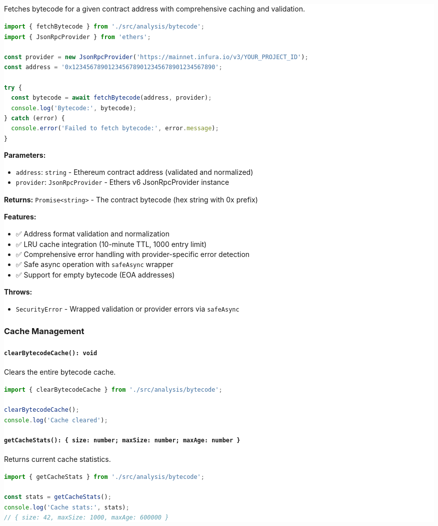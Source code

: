 Fetches bytecode for a given contract address with comprehensive caching and validation.

```typescript
import { fetchBytecode } from './src/analysis/bytecode';
import { JsonRpcProvider } from 'ethers';

const provider = new JsonRpcProvider('https://mainnet.infura.io/v3/YOUR_PROJECT_ID');
const address = '0x1234567890123456789012345678901234567890';

try {
  const bytecode = await fetchBytecode(address, provider);
  console.log('Bytecode:', bytecode);
} catch (error) {
  console.error('Failed to fetch bytecode:', error.message);
}
```

**Parameters:**
- `address`: `string` - Ethereum contract address (validated and normalized)
- `provider`: `JsonRpcProvider` - Ethers v6 JsonRpcProvider instance

**Returns:** `Promise<string>` - The contract bytecode (hex string with 0x prefix)

**Features:**
- ✅ Address format validation and normalization
- ✅ LRU cache integration (10-minute TTL, 1000 entry limit)
- ✅ Comprehensive error handling with provider-specific error detection
- ✅ Safe async operation with `safeAsync` wrapper
- ✅ Support for empty bytecode (EOA addresses)

**Throws:**
- `SecurityError` - Wrapped validation or provider errors via `safeAsync`

### Cache Management

#### `clearBytecodeCache(): void`

Clears the entire bytecode cache.

```typescript
import { clearBytecodeCache } from './src/analysis/bytecode';

clearBytecodeCache();
console.log('Cache cleared');
```

#### `getCacheStats(): { size: number; maxSize: number; maxAge: number }`

Returns current cache statistics.

```typescript
import { getCacheStats } from './src/analysis/bytecode';

const stats = getCacheStats();
console.log('Cache stats:', stats);
// { size: 42, maxSize: 1000, maxAge: 600000 }
```
